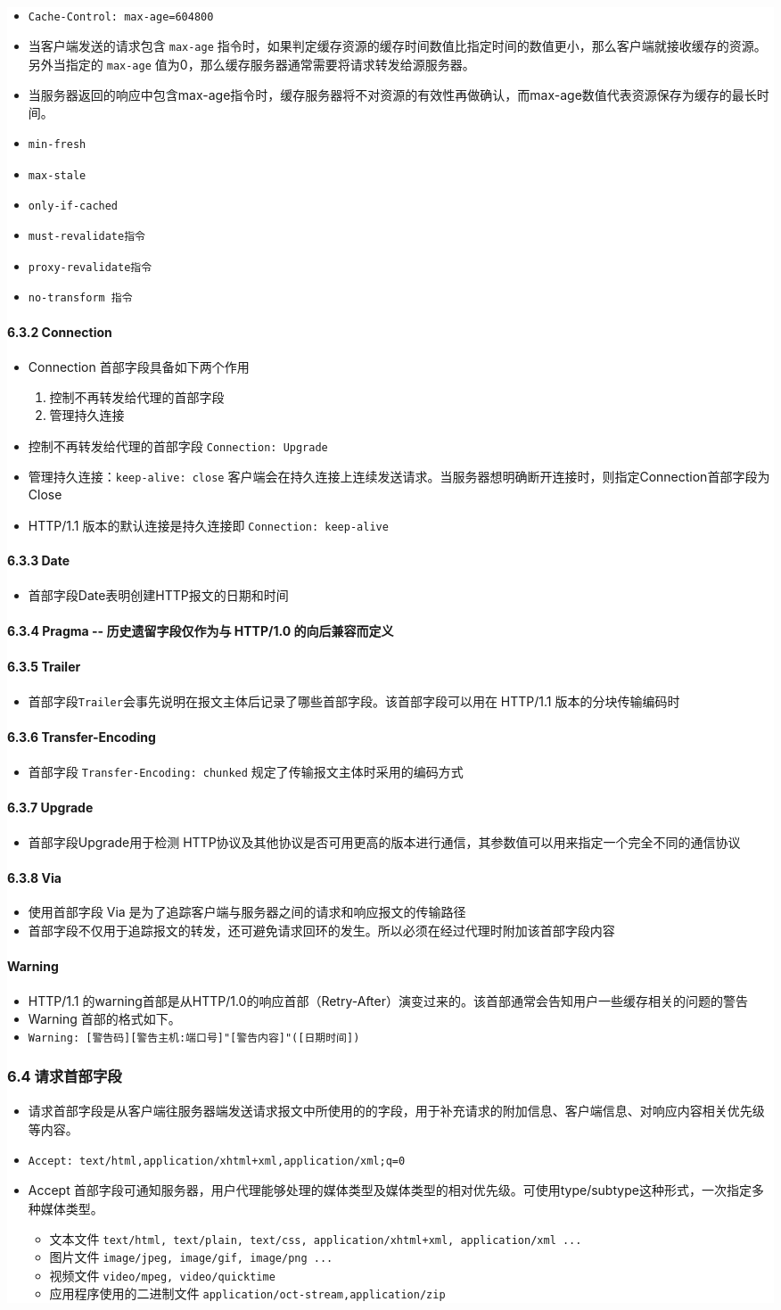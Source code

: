 - `Cache-Control: max-age=604800`
- 当客户端发送的请求包含 `max-age` 指令时，如果判定缓存资源的缓存时间数值比指定时间的数值更小，那么客户端就接收缓存的资源。另外当指定的 `max-age` 值为0，那么缓存服务器通常需要将请求转发给源服务器。
- 当服务器返回的响应中包含max-age指令时，缓存服务器将不对资源的有效性再做确认，而max-age数值代表资源保存为缓存的最长时间。

- `min-fresh`
- `max-stale`
- `only-if-cached`
- `must-revalidate指令`
- `proxy-revalidate指令`
- `no-transform 指令`

#### 6.3.2 Connection
- Connection 首部字段具备如下两个作用
    1. 控制不再转发给代理的首部字段
    2. 管理持久连接

- 控制不再转发给代理的首部字段 `Connection: Upgrade`
- 管理持久连接：`keep-alive: close` 客户端会在持久连接上连续发送请求。当服务器想明确断开连接时，则指定Connection首部字段为Close
- HTTP/1.1 版本的默认连接是持久连接即 `Connection: keep-alive`

#### 6.3.3 Date
- 首部字段Date表明创建HTTP报文的日期和时间

#### 6.3.4 Pragma -- 历史遗留字段仅作为与 HTTP/1.0 的向后兼容而定义

#### 6.3.5 Trailer
- 首部字段`Trailer`会事先说明在报文主体后记录了哪些首部字段。该首部字段可以用在 HTTP/1.1 版本的分块传输编码时

#### 6.3.6 Transfer-Encoding
- 首部字段 `Transfer-Encoding: chunked` 规定了传输报文主体时采用的编码方式

#### 6.3.7 Upgrade
- 首部字段Upgrade用于检测 HTTP协议及其他协议是否可用更高的版本进行通信，其参数值可以用来指定一个完全不同的通信协议

#### 6.3.8 Via
- 使用首部字段 Via 是为了追踪客户端与服务器之间的请求和响应报文的传输路径
- 首部字段不仅用于追踪报文的转发，还可避免请求回环的发生。所以必须在经过代理时附加该首部字段内容

#### Warning
- HTTP/1.1 的warning首部是从HTTP/1.0的响应首部（Retry-After）演变过来的。该首部通常会告知用户一些缓存相关的问题的警告
- Warning 首部的格式如下。
- `Warning: [警告码][警告主机:端口号]"[警告内容]"([日期时间])`

### 6.4 请求首部字段
- 请求首部字段是从客户端往服务器端发送请求报文中所使用的的字段，用于补充请求的附加信息、客户端信息、对响应内容相关优先级等内容。

- `Accept: text/html,application/xhtml+xml,application/xml;q=0`
- Accept 首部字段可通知服务器，用户代理能够处理的媒体类型及媒体类型的相对优先级。可使用type/subtype这种形式，一次指定多种媒体类型。
    * 文本文件 `text/html, text/plain, text/css, application/xhtml+xml, application/xml ...`
    * 图片文件 `image/jpeg, image/gif, image/png ...`
    * 视频文件 `video/mpeg, video/quicktime`
    * 应用程序使用的二进制文件 `application/oct-stream,application/zip`
